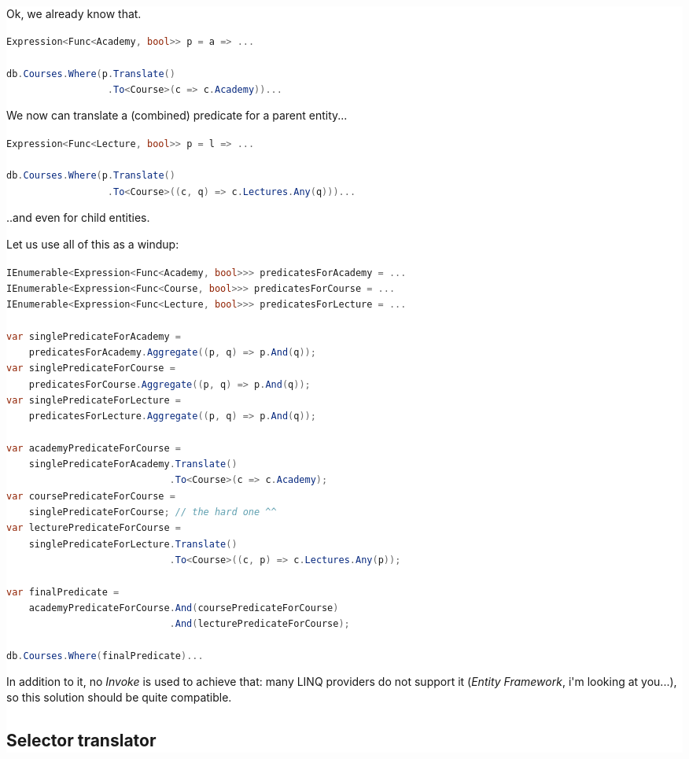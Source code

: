 Ok, we already know that.

```csharp
Expression<Func<Academy, bool>> p = a => ...

db.Courses.Where(p.Translate()
                  .To<Course>(c => c.Academy))...
```

We now can translate a (combined) predicate for a parent entity...

```csharp
Expression<Func<Lecture, bool>> p = l => ...

db.Courses.Where(p.Translate()
                  .To<Course>((c, q) => c.Lectures.Any(q)))...
```

..and even for child entities.

Let us use all of this as a windup:

```csharp
IEnumerable<Expression<Func<Academy, bool>>> predicatesForAcademy = ...
IEnumerable<Expression<Func<Course, bool>>> predicatesForCourse = ...
IEnumerable<Expression<Func<Lecture, bool>>> predicatesForLecture = ...

var singlePredicateForAcademy =
    predicatesForAcademy.Aggregate((p, q) => p.And(q));
var singlePredicateForCourse =
    predicatesForCourse.Aggregate((p, q) => p.And(q));
var singlePredicateForLecture =
    predicatesForLecture.Aggregate((p, q) => p.And(q));

var academyPredicateForCourse =
    singlePredicateForAcademy.Translate()
                             .To<Course>(c => c.Academy);
var coursePredicateForCourse =
    singlePredicateForCourse; // the hard one ^^
var lecturePredicateForCourse =
    singlePredicateForLecture.Translate()
                             .To<Course>((c, p) => c.Lectures.Any(p));

var finalPredicate =
    academyPredicateForCourse.And(coursePredicateForCourse)
                             .And(lecturePredicateForCourse);

db.Courses.Where(finalPredicate)...
```

In addition to it, no *Invoke* is used to achieve that: many LINQ providers do not support it (*Entity Framework*, i'm looking at you...), so this solution should be quite compatible.

Selector translator
-------------------
